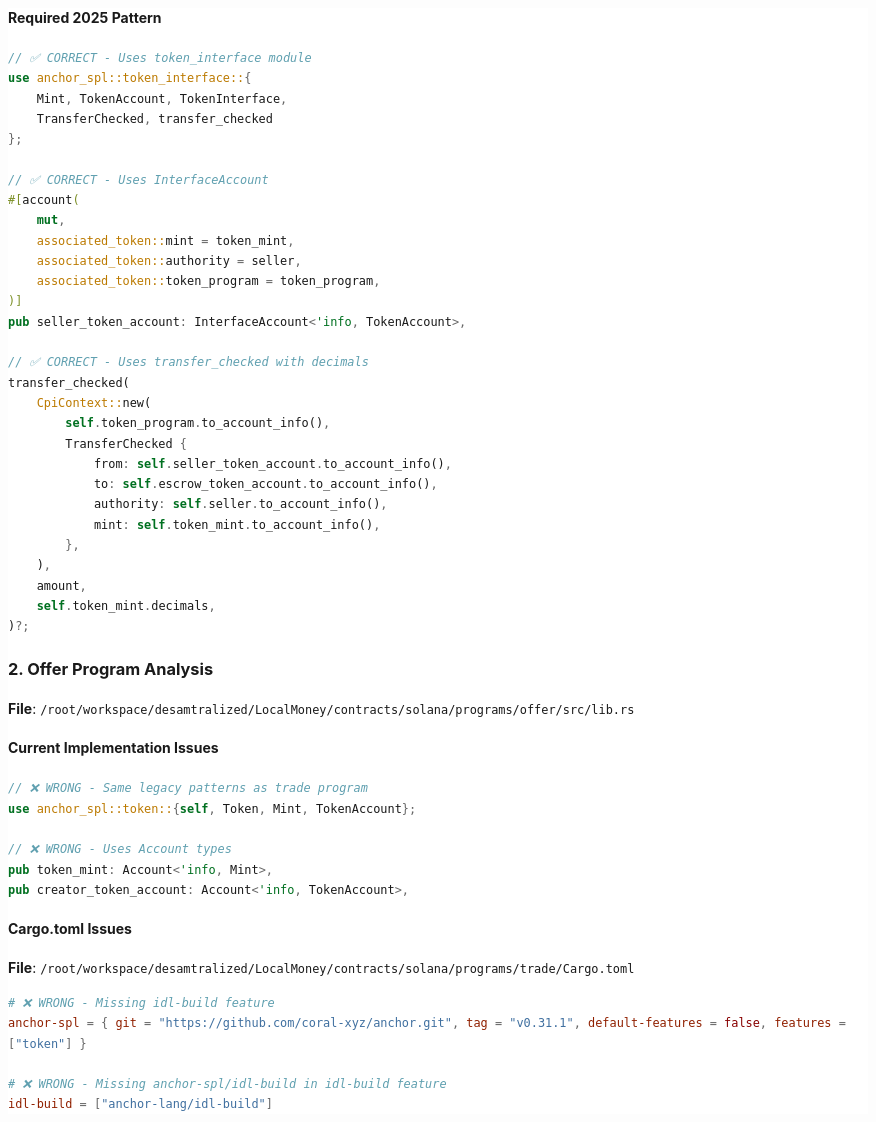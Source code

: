 #### Required 2025 Pattern

```rust
// ✅ CORRECT - Uses token_interface module
use anchor_spl::token_interface::{
    Mint, TokenAccount, TokenInterface, 
    TransferChecked, transfer_checked
};

// ✅ CORRECT - Uses InterfaceAccount
#[account(
    mut,
    associated_token::mint = token_mint,
    associated_token::authority = seller,
    associated_token::token_program = token_program,
)]
pub seller_token_account: InterfaceAccount<'info, TokenAccount>,

// ✅ CORRECT - Uses transfer_checked with decimals
transfer_checked(
    CpiContext::new(
        self.token_program.to_account_info(),
        TransferChecked {
            from: self.seller_token_account.to_account_info(),
            to: self.escrow_token_account.to_account_info(),
            authority: self.seller.to_account_info(),
            mint: self.token_mint.to_account_info(),
        },
    ),
    amount,
    self.token_mint.decimals,
)?;
```

### 2. Offer Program Analysis

**File**: `/root/workspace/desamtralized/LocalMoney/contracts/solana/programs/offer/src/lib.rs`

#### Current Implementation Issues

```rust
// ❌ WRONG - Same legacy patterns as trade program
use anchor_spl::token::{self, Token, Mint, TokenAccount};

// ❌ WRONG - Uses Account types
pub token_mint: Account<'info, Mint>,
pub creator_token_account: Account<'info, TokenAccount>,
```

#### Cargo.toml Issues

**File**: `/root/workspace/desamtralized/LocalMoney/contracts/solana/programs/trade/Cargo.toml`

```toml
# ❌ WRONG - Missing idl-build feature
anchor-spl = { git = "https://github.com/coral-xyz/anchor.git", tag = "v0.31.1", default-features = false, features = ["token"] }

# ❌ WRONG - Missing anchor-spl/idl-build in idl-build feature
idl-build = ["anchor-lang/idl-build"]
```
